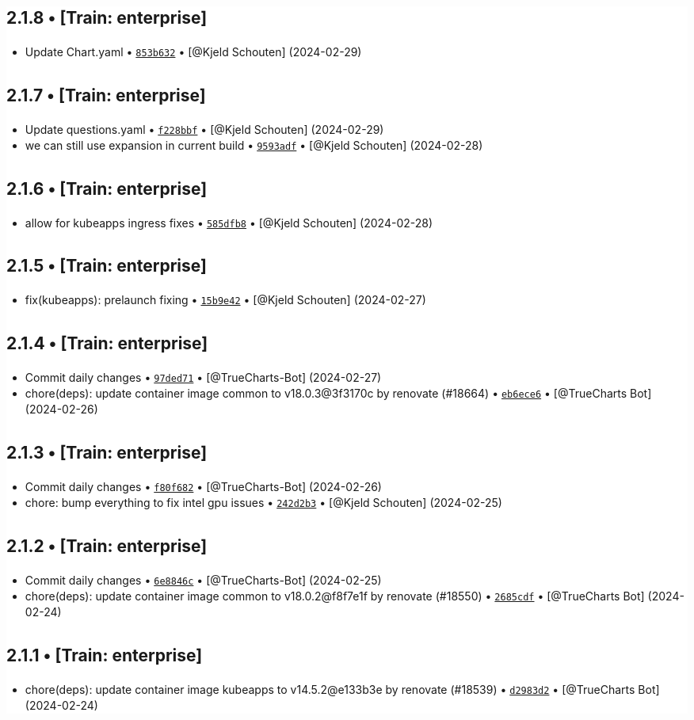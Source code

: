 ## 2.1.8 • [Train: enterprise]

- Update Chart.yaml • [`853b632`](https://github.com/truecharts/charts/commit/853b6322877431c0fd37962a734d5c14828e056e) • [@Kjeld Schouten] (2024-02-29)

## 2.1.7 • [Train: enterprise]

- Update questions.yaml • [`f228bbf`](https://github.com/truecharts/charts/commit/f228bbf7e050c442b6e6ec0ce178bc46c9ff717f) • [@Kjeld Schouten] (2024-02-29)
- we can still use expansion in current build • [`9593adf`](https://github.com/truecharts/charts/commit/9593adfa911cc6eaa6c91f6ef5f4da2812994604) • [@Kjeld Schouten] (2024-02-28)

## 2.1.6 • [Train: enterprise]

- allow for kubeapps ingress fixes • [`585dfb8`](https://github.com/truecharts/charts/commit/585dfb8c2c77f8c1592d671fda4a8fc814af12c6) • [@Kjeld Schouten] (2024-02-28)

## 2.1.5 • [Train: enterprise]

- fix(kubeapps): prelaunch fixing • [`15b9e42`](https://github.com/truecharts/charts/commit/15b9e42c013e25c3427337ff7b7e726b1675836e) • [@Kjeld Schouten] (2024-02-27)

## 2.1.4 • [Train: enterprise]

- Commit daily changes • [`97ded71`](https://github.com/truecharts/charts/commit/97ded71eb672b4811c6a365dde0700aa75114775) • [@TrueCharts-Bot] (2024-02-27)
- chore(deps): update container image common to v18.0.3@3f3170c by renovate (#18664) • [`eb6ece6`](https://github.com/truecharts/charts/commit/eb6ece6923050f017bf8fa56d3bbce1ca6644d2e) • [@TrueCharts Bot] (2024-02-26)

## 2.1.3 • [Train: enterprise]

- Commit daily changes • [`f80f682`](https://github.com/truecharts/charts/commit/f80f6820284c8d460d8dbabf6d8c961ae64c2c9f) • [@TrueCharts-Bot] (2024-02-26)
- chore: bump everything to fix intel gpu issues • [`242d2b3`](https://github.com/truecharts/charts/commit/242d2b35a87b467e503011e010eaef4b5ae48a98) • [@Kjeld Schouten] (2024-02-25)

## 2.1.2 • [Train: enterprise]

- Commit daily changes • [`6e8846c`](https://github.com/truecharts/charts/commit/6e8846cfe783340a9abdfb519be0abfef6618ff9) • [@TrueCharts-Bot] (2024-02-25)
- chore(deps): update container image common to v18.0.2@f8f7e1f by renovate (#18550) • [`2685cdf`](https://github.com/truecharts/charts/commit/2685cdfcaa1efce05bbdf1f63926a182d8bfaf0b) • [@TrueCharts Bot] (2024-02-24)

## 2.1.1 • [Train: enterprise]

- chore(deps): update container image kubeapps to v14.5.2@e133b3e by renovate (#18539) • [`d2983d2`](https://github.com/truecharts/charts/commit/d2983d286f165dbd49d949ae235e9a9ac22ab740) • [@TrueCharts Bot] (2024-02-24)

